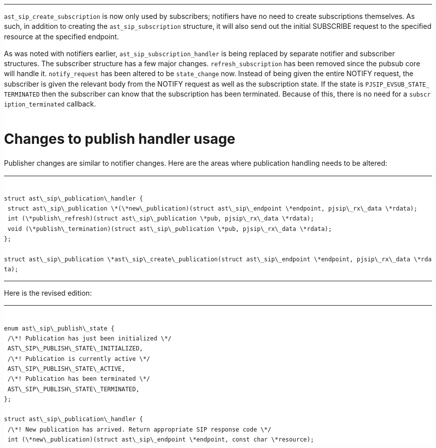 

---


`ast_sip_create_subscription` is now only used by subscribers; notifiers have no need to create subscriptions themselves. As such, in addition to creating the `ast_sip_subscription` structure, it will also send out the initial SUBSCRIBE request to the specified resource at the specified endpoint.

As was noted with notifiers earlier, `ast_sip_subscription_handler` is being replaced by separate notifier and subscriber structures. The subscriber structure has a few major changes. `refresh_subscription` has been removed since the pubsub core will handle it. `notify_request` has been altered to be `state_change` now. Instead of being given the entire NOTIFY request, the subscriber is given the relevant body from the NOTIFY request as well as the subscription state. If the state is `PJSIP_EVSUB_STATE_TERMINATED` then the subscriber can know that the subscription has been terminated. Because of this, there is no need for a `subscription_terminated` callback.

Changes to publish handler usage
================================

Publisher changes are similar to notifier changes. Here are the areas where publication handling needs to be altered:




---

  
  


```

struct ast\_sip\_publication\_handler {
 struct ast\_sip\_publication \*(\*new\_publication)(struct ast\_sip\_endpoint \*endpoint, pjsip\_rx\_data \*rdata);
 int (\*publish\_refresh)(struct ast\_sip\_publication \*pub, pjsip\_rx\_data \*rdata);
 void (\*publish\_termination)(struct ast\_sip\_publication \*pub, pjsip\_rx\_data \*rdata);
};
 
struct ast\_sip\_publication \*ast\_sip\_create\_publication(struct ast\_sip\_endpoint \*endpoint, pjsip\_rx\_data \*rdata);

```



---


Here is the revised edition:




---

  
  


```

enum ast\_sip\_publish\_state {
 /\*! Publication has just been initialized \*/
 AST\_SIP\_PUBLISH\_STATE\_INITIALIZED,
 /\*! Publication is currently active \*/
 AST\_SIP\_PUBLISH\_STATE\_ACTIVE,
 /\*! Publication has been terminated \*/
 AST\_SIP\_PUBLISH\_STATE\_TERMINATED,
}; 
 
struct ast\_sip\_publication\_handler {
 /\*! New publication has arrived. Return appropriate SIP response code \*/
 int (\*new\_publication)(struct ast\_sip\_endpoint \*endpoint, const char \*resource);
```